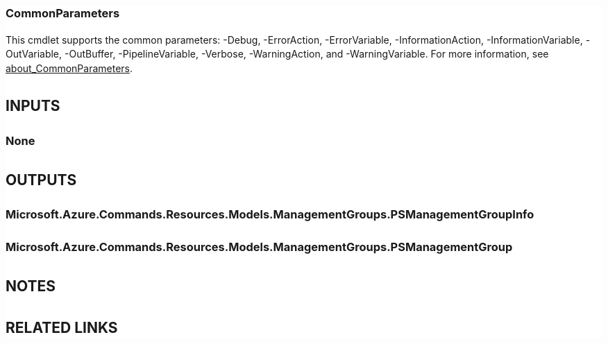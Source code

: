 ### CommonParameters
This cmdlet supports the common parameters: -Debug, -ErrorAction, -ErrorVariable, -InformationAction, -InformationVariable, -OutVariable, -OutBuffer, -PipelineVariable, -Verbose, -WarningAction, and -WarningVariable. For more information, see [about_CommonParameters](http://go.microsoft.com/fwlink/?LinkID=113216).

## INPUTS

### None

## OUTPUTS

### Microsoft.Azure.Commands.Resources.Models.ManagementGroups.PSManagementGroupInfo

### Microsoft.Azure.Commands.Resources.Models.ManagementGroups.PSManagementGroup

## NOTES

## RELATED LINKS
